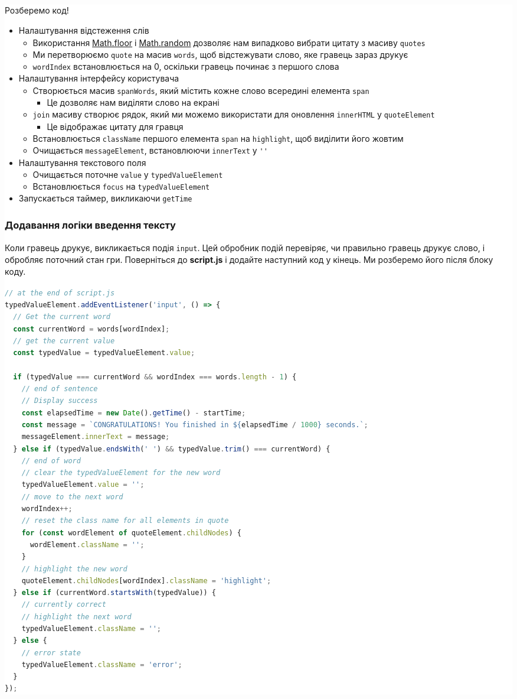 Розберемо код!

- Налаштування відстеження слів
  - Використання [Math.floor](https://developer.mozilla.org/docs/Web/JavaScript/Reference/Global_Objects/Math/floor) і [Math.random](https://developer.mozilla.org/docs/Web/JavaScript/Reference/Global_Objects/Math/random) дозволяє нам випадково вибрати цитату з масиву `quotes`
  - Ми перетворюємо `quote` на масив `words`, щоб відстежувати слово, яке гравець зараз друкує
  - `wordIndex` встановлюється на 0, оскільки гравець починає з першого слова
- Налаштування інтерфейсу користувача
  - Створюється масив `spanWords`, який містить кожне слово всередині елемента `span`
    - Це дозволяє нам виділяти слово на екрані
  - `join` масиву створює рядок, який ми можемо використати для оновлення `innerHTML` у `quoteElement`
    - Це відображає цитату для гравця
  - Встановлюється `className` першого елемента `span` на `highlight`, щоб виділити його жовтим
  - Очищається `messageElement`, встановлюючи `innerText` у `''`
- Налаштування текстового поля
  - Очищається поточне `value` у `typedValueElement`
  - Встановлюється `focus` на `typedValueElement`
- Запускається таймер, викликаючи `getTime`

### Додавання логіки введення тексту

Коли гравець друкує, викликається подія `input`. Цей обробник подій перевіряє, чи правильно гравець друкує слово, і обробляє поточний стан гри. Поверніться до **script.js** і додайте наступний код у кінець. Ми розберемо його після блоку коду.

```javascript
// at the end of script.js
typedValueElement.addEventListener('input', () => {
  // Get the current word
  const currentWord = words[wordIndex];
  // get the current value
  const typedValue = typedValueElement.value;

  if (typedValue === currentWord && wordIndex === words.length - 1) {
    // end of sentence
    // Display success
    const elapsedTime = new Date().getTime() - startTime;
    const message = `CONGRATULATIONS! You finished in ${elapsedTime / 1000} seconds.`;
    messageElement.innerText = message;
  } else if (typedValue.endsWith(' ') && typedValue.trim() === currentWord) {
    // end of word
    // clear the typedValueElement for the new word
    typedValueElement.value = '';
    // move to the next word
    wordIndex++;
    // reset the class name for all elements in quote
    for (const wordElement of quoteElement.childNodes) {
      wordElement.className = '';
    }
    // highlight the new word
    quoteElement.childNodes[wordIndex].className = 'highlight';
  } else if (currentWord.startsWith(typedValue)) {
    // currently correct
    // highlight the next word
    typedValueElement.className = '';
  } else {
    // error state
    typedValueElement.className = 'error';
  }
});
```
